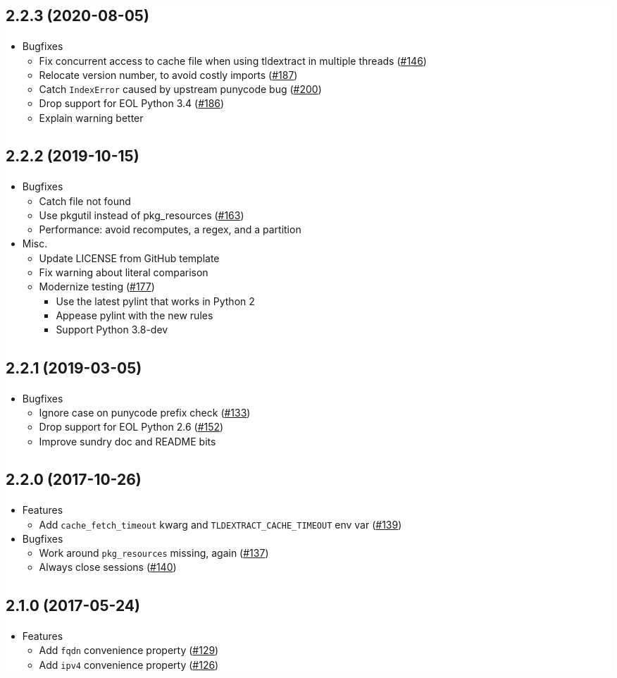 ## 2.2.3 (2020-08-05)

* Bugfixes
    * Fix concurrent access to cache file when using tldextract in multiple threads ([#146](https://github.com/john-kurkowski/tldextract/pull/146))
    * Relocate version number, to avoid costly imports ([#187](https://github.com/john-kurkowski/tldextract/pull/187))
    * Catch `IndexError` caused by upstream punycode bug ([#200](https://github.com/john-kurkowski/tldextract/pull/200))
    * Drop support for EOL Python 3.4 ([#186](https://github.com/john-kurkowski/tldextract/pull/186))
    * Explain warning better

## 2.2.2 (2019-10-15)

* Bugfixes
    * Catch file not found
    * Use pkgutil instead of pkg_resources ([#163](https://github.com/john-kurkowski/tldextract/pull/163))
    * Performance: avoid recomputes, a regex, and a partition
* Misc.
    * Update LICENSE from GitHub template
    * Fix warning about literal comparison
    * Modernize testing ([#177](https://github.com/john-kurkowski/tldextract/issues/177))
        * Use the latest pylint that works in Python 2
        * Appease pylint with the new rules
        * Support Python 3.8-dev

## 2.2.1 (2019-03-05)

* Bugfixes
    * Ignore case on punycode prefix check ([#133](https://github.com/john-kurkowski/tldextract/issues/133))
    * Drop support for EOL Python 2.6 ([#152](https://github.com/john-kurkowski/tldextract/issues/152))
    * Improve sundry doc and README bits

## 2.2.0 (2017-10-26)

* Features
    * Add `cache_fetch_timeout` kwarg and `TLDEXTRACT_CACHE_TIMEOUT` env var ([#139](https://github.com/john-kurkowski/tldextract/issues/139))
* Bugfixes
    * Work around `pkg_resources` missing, again ([#137](https://github.com/john-kurkowski/tldextract/issues/137))
    * Always close sessions ([#140](https://github.com/john-kurkowski/tldextract/issues/140))

## 2.1.0 (2017-05-24)

* Features
    * Add `fqdn` convenience property ([#129](https://github.com/john-kurkowski/tldextract/issues/129))
    * Add `ipv4` convenience property ([#126](https://github.com/john-kurkowski/tldextract/issues/126))
